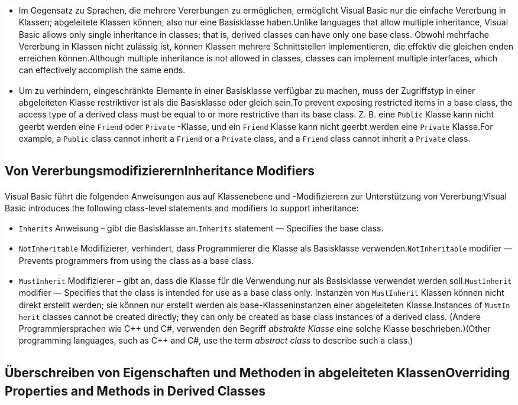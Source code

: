-   <span data-ttu-id="db526-108">Im Gegensatz zu Sprachen, die mehrere Vererbungen zu ermöglichen, ermöglicht Visual Basic nur die einfache Vererbung in Klassen; abgeleitete Klassen können, also nur eine Basisklasse haben.</span><span class="sxs-lookup"><span data-stu-id="db526-108">Unlike languages that allow multiple inheritance, Visual Basic allows only single inheritance in classes; that is, derived classes can have only one base class.</span></span> <span data-ttu-id="db526-109">Obwohl mehrfache Vererbung in Klassen nicht zulässig ist, können Klassen mehrere Schnittstellen implementieren, die effektiv die gleichen enden erreichen können.</span><span class="sxs-lookup"><span data-stu-id="db526-109">Although multiple inheritance is not allowed in classes, classes can implement multiple interfaces, which can effectively accomplish the same ends.</span></span>  
  
-   <span data-ttu-id="db526-110">Um zu verhindern, eingeschränkte Elemente in einer Basisklasse verfügbar zu machen, muss der Zugriffstyp in einer abgeleiteten Klasse restriktiver ist als die Basisklasse oder gleich sein.</span><span class="sxs-lookup"><span data-stu-id="db526-110">To prevent exposing restricted items in a base class, the access type of a derived class must be equal to or more restrictive than its base class.</span></span> <span data-ttu-id="db526-111">Z. B. eine `Public` Klasse kann nicht geerbt werden eine `Friend` oder `Private` -Klasse, und ein `Friend` Klasse kann nicht geerbt werden eine `Private` Klasse.</span><span class="sxs-lookup"><span data-stu-id="db526-111">For example, a `Public` class cannot inherit a `Friend` or a `Private` class, and a `Friend` class cannot inherit a `Private` class.</span></span>  
  
## <a name="inheritance-modifiers"></a><span data-ttu-id="db526-112">Von Vererbungsmodifizierern</span><span class="sxs-lookup"><span data-stu-id="db526-112">Inheritance Modifiers</span></span>  
 <span data-ttu-id="db526-113">Visual Basic führt die folgenden Anweisungen aus auf Klassenebene und -Modifizierern zur Unterstützung von Vererbung:</span><span class="sxs-lookup"><span data-stu-id="db526-113">Visual Basic introduces the following class-level statements and modifiers to support inheritance:</span></span>  
  
-   <span data-ttu-id="db526-114">`Inherits` Anweisung – gibt die Basisklasse an.</span><span class="sxs-lookup"><span data-stu-id="db526-114">`Inherits` statement — Specifies the base class.</span></span>  
  
-   <span data-ttu-id="db526-115">`NotInheritable` Modifizierer, verhindert, dass Programmierer die Klasse als Basisklasse verwenden.</span><span class="sxs-lookup"><span data-stu-id="db526-115">`NotInheritable` modifier — Prevents programmers from using the class as a base class.</span></span>  
  
-   <span data-ttu-id="db526-116">`MustInherit` Modifizierer – gibt an, dass die Klasse für die Verwendung nur als Basisklasse verwendet werden soll.</span><span class="sxs-lookup"><span data-stu-id="db526-116">`MustInherit` modifier — Specifies that the class is intended for use as a base class only.</span></span> <span data-ttu-id="db526-117">Instanzen von `MustInherit` Klassen können nicht direkt erstellt werden; sie können nur erstellt werden als base-Klasseninstanzen einer abgeleiteten Klasse.</span><span class="sxs-lookup"><span data-stu-id="db526-117">Instances of `MustInherit` classes cannot be created directly; they can only be created as base class instances of a derived class.</span></span> <span data-ttu-id="db526-118">(Andere Programmiersprachen wie C++ und C#, verwenden den Begriff *abstrakte Klasse* eine solche Klasse beschrieben.)</span><span class="sxs-lookup"><span data-stu-id="db526-118">(Other programming languages, such as C++ and C#, use the term *abstract class* to describe such a class.)</span></span>  
  
## <a name="overriding-properties-and-methods-in-derived-classes"></a><span data-ttu-id="db526-119">Überschreiben von Eigenschaften und Methoden in abgeleiteten Klassen</span><span class="sxs-lookup"><span data-stu-id="db526-119">Overriding Properties and Methods in Derived Classes</span></span>  